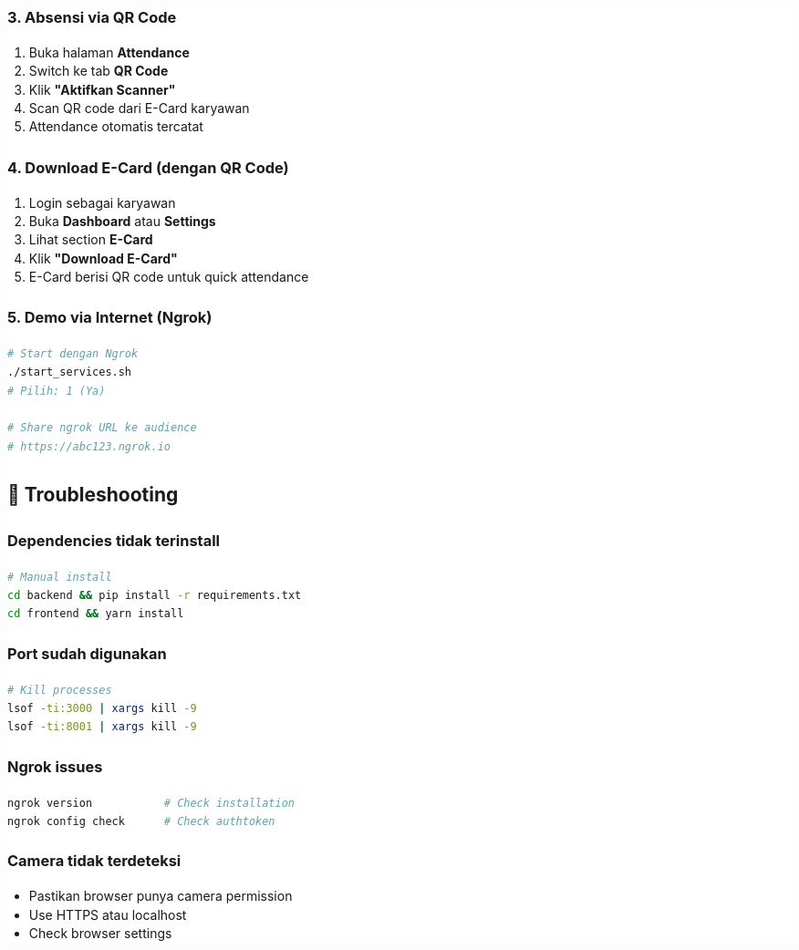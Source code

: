 ### 3. Absensi via QR Code
1. Buka halaman **Attendance**
2. Switch ke tab **QR Code**
3. Klik **"Aktifkan Scanner"**
4. Scan QR code dari E-Card karyawan
5. Attendance otomatis tercatat

### 4. Download E-Card (dengan QR Code)
1. Login sebagai karyawan
2. Buka **Dashboard** atau **Settings**
3. Lihat section **E-Card**
4. Klik **"Download E-Card"**
5. E-Card berisi QR code untuk quick attendance

### 5. Demo via Internet (Ngrok)
```bash
# Start dengan Ngrok
./start_services.sh
# Pilih: 1 (Ya)

# Share ngrok URL ke audience
# https://abc123.ngrok.io
```

## 🔧 Troubleshooting

### Dependencies tidak terinstall
```bash
# Manual install
cd backend && pip install -r requirements.txt
cd frontend && yarn install
```

### Port sudah digunakan
```bash
# Kill processes
lsof -ti:3000 | xargs kill -9
lsof -ti:8001 | xargs kill -9
```

### Ngrok issues
```bash
ngrok version           # Check installation
ngrok config check      # Check authtoken
```

### Camera tidak terdeteksi
- Pastikan browser punya camera permission
- Use HTTPS atau localhost
- Check browser settings
